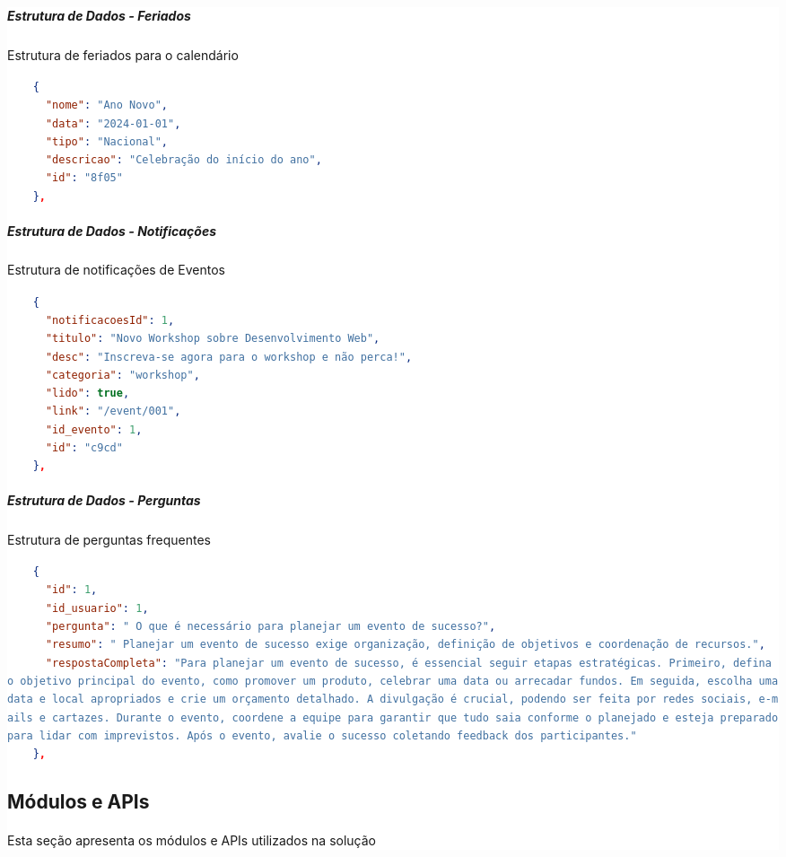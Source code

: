 
##### Estrutura de Dados - Feriados

Estrutura de feriados para o calendário

```json
    {
      "nome": "Ano Novo",
      "data": "2024-01-01",
      "tipo": "Nacional",
      "descricao": "Celebração do início do ano",
      "id": "8f05"
    },
```

##### Estrutura de Dados - Notificações

Estrutura de notificações de Eventos

```json
    {
      "notificacoesId": 1,
      "titulo": "Novo Workshop sobre Desenvolvimento Web",
      "desc": "Inscreva-se agora para o workshop e não perca!",
      "categoria": "workshop",
      "lido": true,
      "link": "/event/001",
      "id_evento": 1,
      "id": "c9cd"
    },
```

##### Estrutura de Dados - Perguntas

Estrutura de perguntas frequentes

```json
    {
      "id": 1,
      "id_usuario": 1,
      "pergunta": " O que é necessário para planejar um evento de sucesso?",
      "resumo": " Planejar um evento de sucesso exige organização, definição de objetivos e coordenação de recursos.",
      "respostaCompleta": "Para planejar um evento de sucesso, é essencial seguir etapas estratégicas. Primeiro, defina o objetivo principal do evento, como promover um produto, celebrar uma data ou arrecadar fundos. Em seguida, escolha uma data e local apropriados e crie um orçamento detalhado. A divulgação é crucial, podendo ser feita por redes sociais, e-mails e cartazes. Durante o evento, coordene a equipe para garantir que tudo saia conforme o planejado e esteja preparado para lidar com imprevistos. Após o evento, avalie o sucesso coletando feedback dos participantes."
    },
```

## Módulos e APIs

Esta seção apresenta os módulos e APIs utilizados na solução

